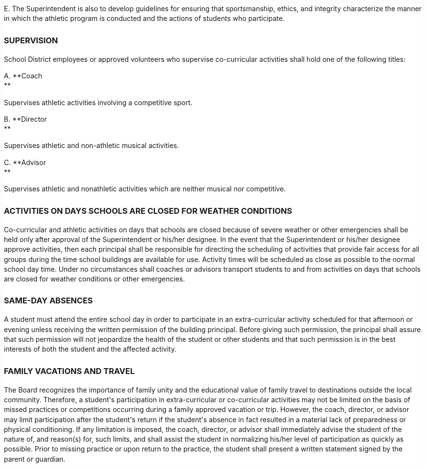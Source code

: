 E. The Superintendent is also to develop guidelines for ensuring that
sportsmanship, ethics, and integrity characterize the manner in which
the athletic program is conducted and the actions of students who
participate.

### SUPERVISION

School District employees or approved volunteers who supervise
co-curricular activities shall hold one of the following titles:

A. **Coach\
**

Supervises athletic activities involving a competitive sport.

B. **Director\
**

Supervises athletic and non-athletic musical activities.

C. **Advisor\
**

Supervises athletic and nonathletic activities which are neither musical
nor competitive.

### ACTIVITIES ON DAYS SCHOOLS ARE CLOSED FOR WEATHER CONDITIONS

Co-curricular and athletic activities on days that schools are closed
because of severe weather or other emergencies shall be held only after
approval of the Superintendent or his/her designee. In the event that
the Superintendent or his/her designee approve activities, then each
principal shall be responsible for directing the scheduling of
activities that provide fair access for all groups during the time
school buildings are available for use. Activity times will be scheduled
as close as possible to the normal school day time. Under no
circumstances shall coaches or advisors transport students to and from
activities on days that schools are closed for weather conditions or
other emergencies.

### SAME-DAY ABSENCES

A student must attend the entire school day in order to participate in
an extra-curricular activity scheduled for that afternoon or evening
unless receiving the written permission of the building principal.
Before giving such permission, the principal shall assure that such
permission will not jeopardize the health of the student or other
students and that such permission is in the best interests of both the
student and the affected activity.

### FAMILY VACATIONS AND TRAVEL

The Board recognizes the importance of family unity and the educational
value of family travel to destinations outside the local community.
Therefore, a student's participation in extra-curricular or
co-curricular activities may not be limited on the basis of missed
practices or competitions occurring during a family approved vacation or
trip. However, the coach, director, or advisor may limit participation
after the student's return if the student's absence in fact resulted in
a material lack of preparedness or physical conditioning. If any
limitation is imposed, the coach, director, or advisor shall immediately
advise the student of the nature of, and reason(s) for, such limits, and
shall assist the student in normalizing his/her level of participation
as quickly as possible. Prior to missing practice or upon return to the
practice, the student shall present a written statement signed by the
parent or guardian.